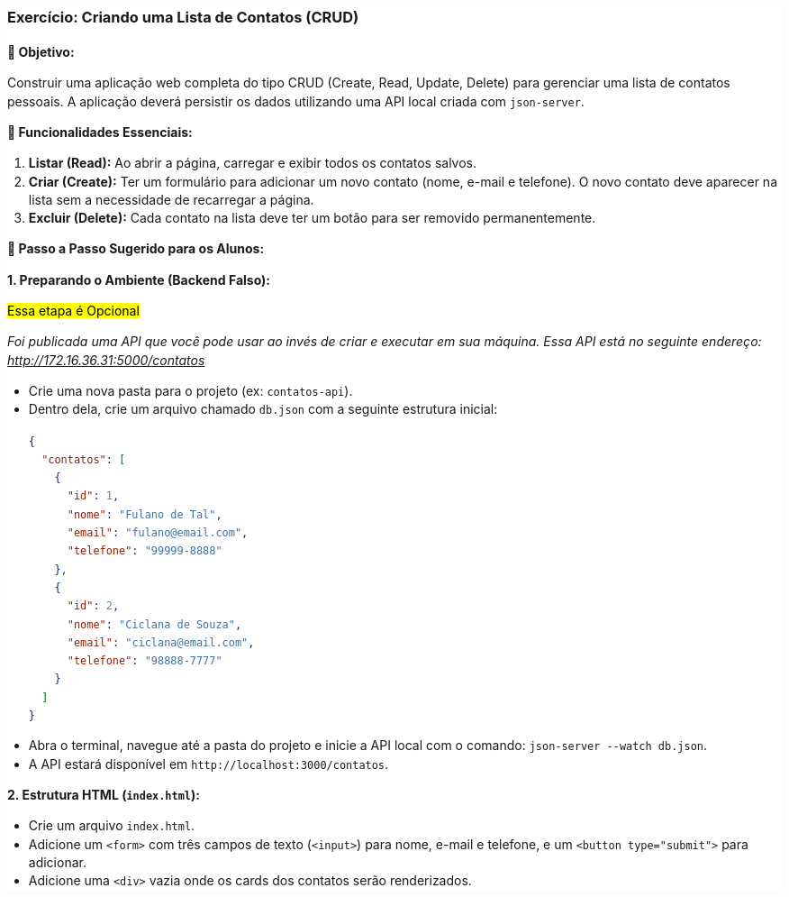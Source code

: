 ### **Exercício: Criando uma Lista de Contatos (CRUD)**

**🎯 Objetivo:**

Construir uma aplicação web completa do tipo CRUD (Create, Read, Update, Delete) para gerenciar uma lista de contatos pessoais. A aplicação deverá persistir os dados utilizando uma API local criada com `json-server`.

**🔧 Funcionalidades Essenciais:**

1.  **Listar (Read):** Ao abrir a página, carregar e exibir todos os contatos salvos.
2.  **Criar (Create):** Ter um formulário para adicionar um novo contato (nome, e-mail e telefone). O novo contato deve aparecer na lista sem a necessidade de recarregar a página.
3.  **Excluir (Delete):** Cada contato na lista deve ter um botão para ser removido permanentemente.

**📝 Passo a Passo Sugerido para os Alunos:**

**1. Preparando o Ambiente (Backend Falso):**

<mark>Essa etapa é Opcional</mark>

_Foi publicada uma API que você pode usar ao invés de criar e executar em sua máquina. Essa API está no seguinte endereço: http://172.16.36.31:5000/contatos_


* Crie uma nova pasta para o projeto (ex: `contatos-api`).
* Dentro dela, crie um arquivo chamado `db.json` com a seguinte estrutura inicial:
    ```json
    {
      "contatos": [
        {
          "id": 1,
          "nome": "Fulano de Tal",
          "email": "fulano@email.com",
          "telefone": "99999-8888"
        },
        {
          "id": 2,
          "nome": "Ciclana de Souza",
          "email": "ciclana@email.com",
          "telefone": "98888-7777"
        }
      ]
    }
    ```
* Abra o terminal, navegue até a pasta do projeto e inicie a API local com o comando: `json-server --watch db.json`.
* A API estará disponível em `http://localhost:3000/contatos`.

**2. Estrutura HTML (`index.html`):**
* Crie um arquivo `index.html`.
* Adicione um `<form>` com três campos de texto (`<input>`) para nome, e-mail e telefone, e um `<button type="submit">` para adicionar.
* Adicione uma `<div>` vazia onde os cards dos contatos serão renderizados.
